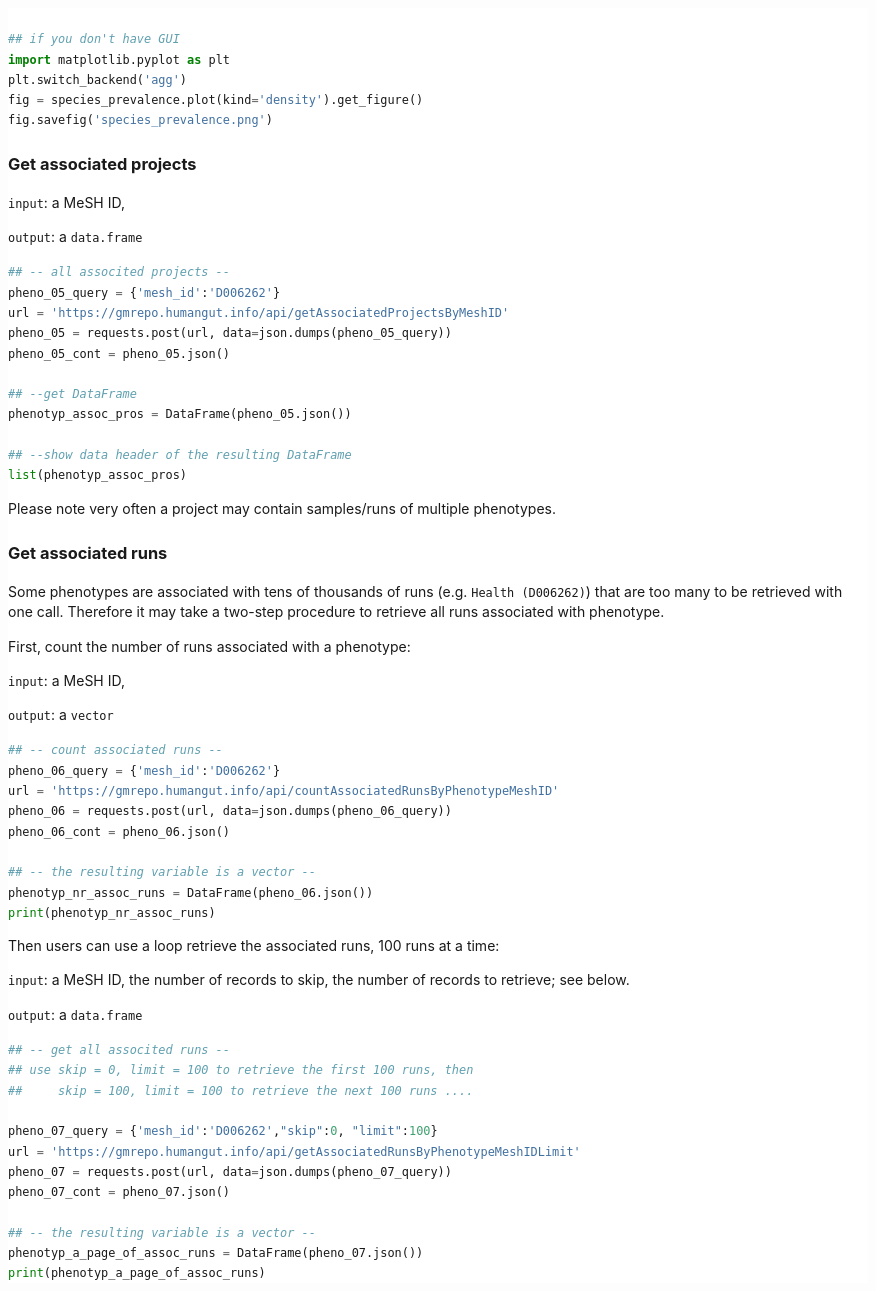 ```python

## if you don't have GUI
import matplotlib.pyplot as plt
plt.switch_backend('agg')
fig = species_prevalence.plot(kind='density').get_figure()
fig.savefig('species_prevalence.png')
```
### Get associated projects

`input`: a MeSH ID,

`output`: a `data.frame`
```python
## -- all associted projects --
pheno_05_query = {'mesh_id':'D006262'}
url = 'https://gmrepo.humangut.info/api/getAssociatedProjectsByMeshID'
pheno_05 = requests.post(url, data=json.dumps(pheno_05_query))
pheno_05_cont = pheno_05.json()

## --get DataFrame
phenotyp_assoc_pros = DataFrame(pheno_05.json())

## --show data header of the resulting DataFrame
list(phenotyp_assoc_pros)
```
Please note very often a project may contain samples/runs of multiple phenotypes.

### Get associated runs
Some phenotypes are associated with tens of thousands of runs (e.g. `Health (D006262)`) that are too many to be retrieved with one call. Therefore it may take a two-step procedure to retrieve all runs associated with phenotype.

First, count the number of runs associated with a phenotype:

`input`: a MeSH ID,

`output`: a `vector`
```python
## -- count associated runs --
pheno_06_query = {'mesh_id':'D006262'}  
url = 'https://gmrepo.humangut.info/api/countAssociatedRunsByPhenotypeMeshID'
pheno_06 = requests.post(url, data=json.dumps(pheno_06_query))
pheno_06_cont = pheno_06.json()

## -- the resulting variable is a vector --
phenotyp_nr_assoc_runs = DataFrame(pheno_06.json())
print(phenotyp_nr_assoc_runs)
```

Then users can use a loop retrieve the associated runs, 100 runs at a time:

`input`: a MeSH ID, the number of records to skip, the number of records to retrieve; see below.

`output`: a `data.frame`
```python
## -- get all associted runs --
## use skip = 0, limit = 100 to retrieve the first 100 runs, then
##     skip = 100, limit = 100 to retrieve the next 100 runs ....

pheno_07_query = {'mesh_id':'D006262',"skip":0, "limit":100}  
url = 'https://gmrepo.humangut.info/api/getAssociatedRunsByPhenotypeMeshIDLimit'
pheno_07 = requests.post(url, data=json.dumps(pheno_07_query))
pheno_07_cont = pheno_07.json()

## -- the resulting variable is a vector --
phenotyp_a_page_of_assoc_runs = DataFrame(pheno_07.json())
print(phenotyp_a_page_of_assoc_runs)
```